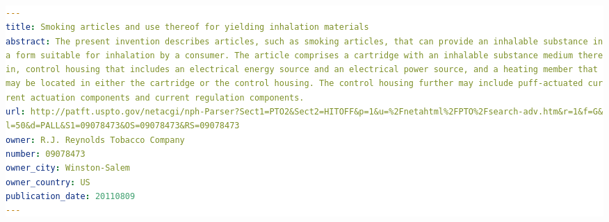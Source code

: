 ```yaml
---
title: Smoking articles and use thereof for yielding inhalation materials
abstract: The present invention describes articles, such as smoking articles, that can provide an inhalable substance in a form suitable for inhalation by a consumer. The article comprises a cartridge with an inhalable substance medium therein, control housing that includes an electrical energy source and an electrical power source, and a heating member that may be located in either the cartridge or the control housing. The control housing further may include puff-actuated current actuation components and current regulation components.
url: http://patft.uspto.gov/netacgi/nph-Parser?Sect1=PTO2&Sect2=HITOFF&p=1&u=%2Fnetahtml%2FPTO%2Fsearch-adv.htm&r=1&f=G&l=50&d=PALL&S1=09078473&OS=09078473&RS=09078473
owner: R.J. Reynolds Tobacco Company
number: 09078473
owner_city: Winston-Salem
owner_country: US
publication_date: 20110809
---
```

